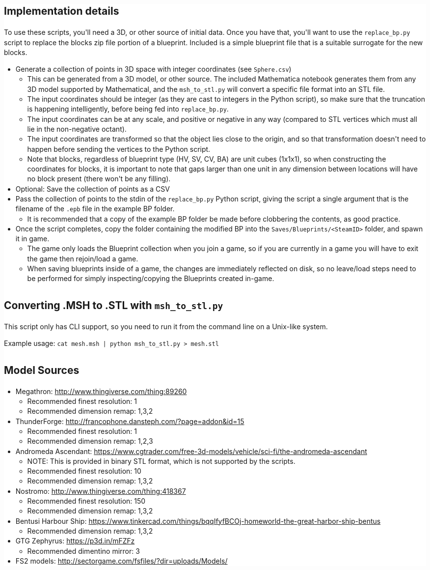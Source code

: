 ## Implementation details

To use these scripts, you'll need a 3D, or other source of initial data. Once you have that, you'll want to use the `replace_bp.py` script to replace the blocks zip file portion of a blueprint. Included is a simple blueprint file that is a suitable surrogate for the new blocks.

- Generate a collection of points in 3D space with integer coordinates (see `Sphere.csv`)
  - This can be generated from a 3D model, or other source. The included Mathematica notebook generates them from any 3D model supported by Mathematical, and the `msh_to_stl.py` will convert a specific file format into an STL file.
  - The input coordinates should be integer (as they are cast to integers in the Python script), so make sure that the truncation is happening intelligently, before being fed into `replace_bp.py`.
  - The input coordinates can be at any scale, and positive or negative in any way (compared to STL vertices which must all lie in the non-negative octant).
  - The input coordinates are transformed so that the object lies close to the origin, and so that transformation doesn't need to happen before sending the vertices to the Python script.
  - Note that blocks, regardless of blueprint type (HV, SV, CV, BA) are unit cubes (1x1x1), so when constructing the coordinates for blocks, it is important to note that gaps larger than one unit in any dimension between locations will have no block present (there won't be any filling).
- Optional: Save the collection of points as a CSV
- Pass the collection of points to the stdin of the `replace_bp.py` Python script, giving the script a single argument that is the filename of the `.epb` file in the example BP folder.
  - It is recommended that a copy of the example BP folder be made before clobbering the contents, as good practice.
- Once the script completes, copy the folder containing the modified BP into the `Saves/Blueprints/<SteamID>` folder, and spawn it in game.
  - The game only loads the Blueprint collection when you join a game, so if you are currently in a game you will have to exit the game then rejoin/load a game.
  - When saving blueprints inside of a game, the changes are immediately reflected on disk, so no leave/load steps need to be performed for simply inspecting/copying the Blueprints created in-game.

## Converting .MSH to .STL with `msh_to_stl.py`

This script only has CLI support, so you need to run it from the command line on a Unix-like system.

Example usage: `cat mesh.msh | python msh_to_stl.py > mesh.stl`

## Model Sources

- Megathron: http://www.thingiverse.com/thing:89260
  - Recommended finest resolution: 1
  - Recommended dimension remap: 1,3,2
- ThunderForge: http://francophone.dansteph.com/?page=addon&id=15
  - Recommended finest resolution: 1
  - Recommended dimension remap: 1,2,3
- Andromeda Ascendant: https://www.cgtrader.com/free-3d-models/vehicle/sci-fi/the-andromeda-ascendant
  - NOTE: This is provided in binary STL format, which is not supported by the scripts.
  - Recommended finest resolution: 10
  - Recommended dimension remap: 1,3,2
- Nostromo: http://www.thingiverse.com/thing:418367
  - Recommended finest resolution: 150
  - Recommended dimension remap: 1,3,2
- Bentusi Harbour Ship: https://www.tinkercad.com/things/bqqIfyfBCOj-homeworld-the-great-harbor-ship-bentus
  - Recommended dimension remap: 1,3,2
- GTG Zephyrus: https://p3d.in/mFZFz
  - Recommended dimentino mirror: 3
- FS2 models: http://sectorgame.com/fsfiles/?dir=uploads/Models/
